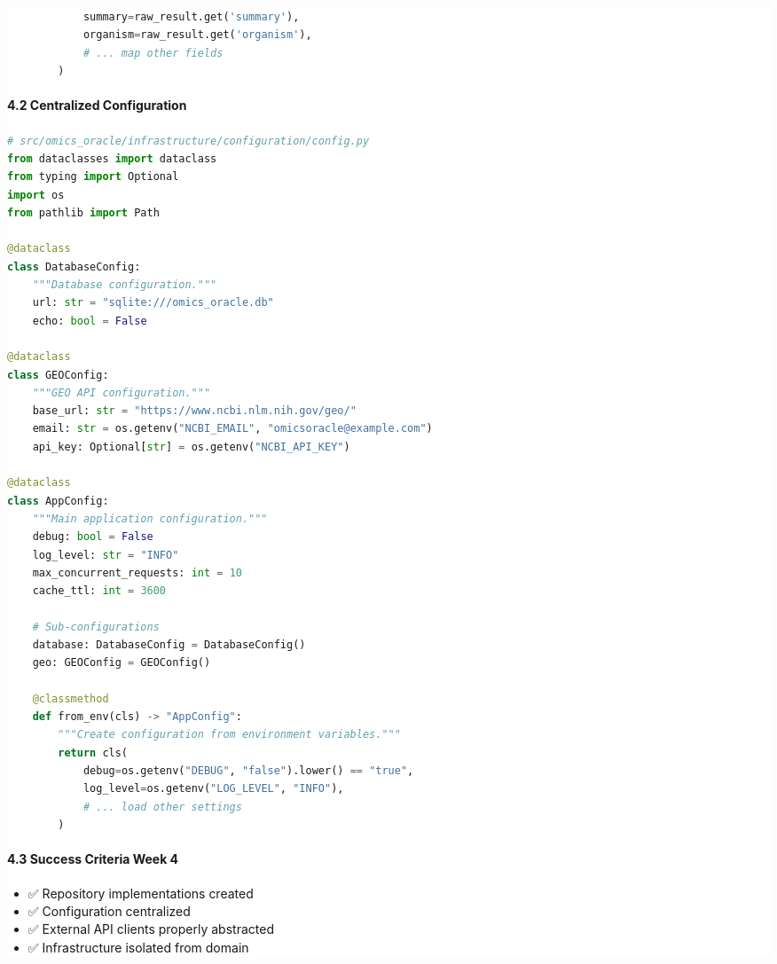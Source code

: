 ```python
            summary=raw_result.get('summary'),
            organism=raw_result.get('organism'),
            # ... map other fields
        )
```

#### 4.2 Centralized Configuration
```python
# src/omics_oracle/infrastructure/configuration/config.py
from dataclasses import dataclass
from typing import Optional
import os
from pathlib import Path

@dataclass
class DatabaseConfig:
    """Database configuration."""
    url: str = "sqlite:///omics_oracle.db"
    echo: bool = False

@dataclass
class GEOConfig:
    """GEO API configuration."""
    base_url: str = "https://www.ncbi.nlm.nih.gov/geo/"
    email: str = os.getenv("NCBI_EMAIL", "omicsoracle@example.com")
    api_key: Optional[str] = os.getenv("NCBI_API_KEY")

@dataclass
class AppConfig:
    """Main application configuration."""
    debug: bool = False
    log_level: str = "INFO"
    max_concurrent_requests: int = 10
    cache_ttl: int = 3600
    
    # Sub-configurations
    database: DatabaseConfig = DatabaseConfig()
    geo: GEOConfig = GEOConfig()
    
    @classmethod
    def from_env(cls) -> "AppConfig":
        """Create configuration from environment variables."""
        return cls(
            debug=os.getenv("DEBUG", "false").lower() == "true",
            log_level=os.getenv("LOG_LEVEL", "INFO"),
            # ... load other settings
        )
```

#### 4.3 Success Criteria Week 4
- ✅ Repository implementations created
- ✅ Configuration centralized
- ✅ External API clients properly abstracted
- ✅ Infrastructure isolated from domain
